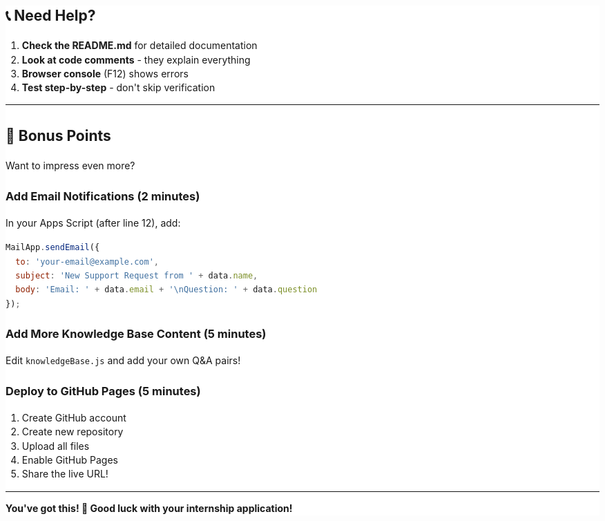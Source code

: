 
## 📞 Need Help?

1. **Check the README.md** for detailed documentation
2. **Look at code comments** - they explain everything
3. **Browser console** (F12) shows errors
4. **Test step-by-step** - don't skip verification

---

## 🌟 Bonus Points

Want to impress even more?

### Add Email Notifications (2 minutes)
In your Apps Script (after line 12), add:
```javascript
MailApp.sendEmail({
  to: 'your-email@example.com',
  subject: 'New Support Request from ' + data.name,
  body: 'Email: ' + data.email + '\nQuestion: ' + data.question
});
```

### Add More Knowledge Base Content (5 minutes)
Edit `knowledgeBase.js` and add your own Q&A pairs!

### Deploy to GitHub Pages (5 minutes)
1. Create GitHub account
2. Create new repository
3. Upload all files
4. Enable GitHub Pages
5. Share the live URL!

---

**You've got this! 🚀 Good luck with your internship application!**

